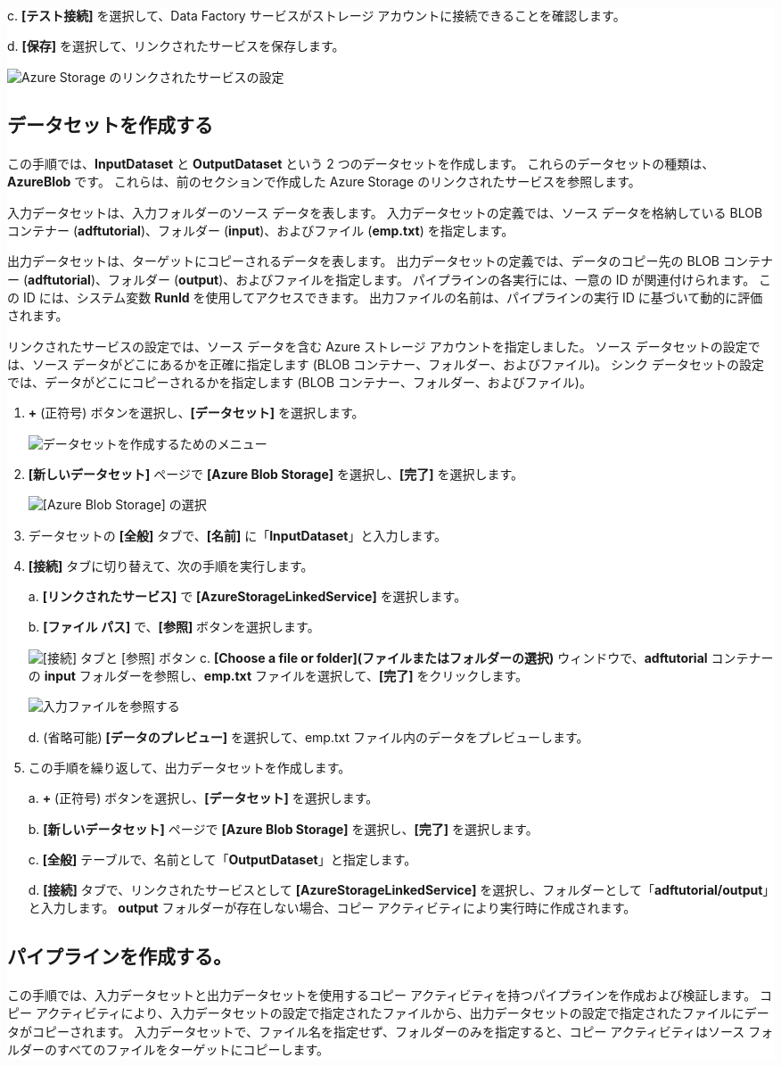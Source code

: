    c. **[テスト接続]** を選択して、Data Factory サービスがストレージ アカウントに接続できることを確認します。 

   d. **[保存]** を選択して、リンクされたサービスを保存します。 

   ![Azure Storage のリンクされたサービスの設定](./media/quickstart-create-data-factory-portal/azure-storage-linked-service.png) 

## <a name="create-datasets"></a>データセットを作成する
この手順では、**InputDataset** と **OutputDataset** という 2 つのデータセットを作成します。 これらのデータセットの種類は、**AzureBlob** です。 これらは、前のセクションで作成した Azure Storage のリンクされたサービスを参照します。 

入力データセットは、入力フォルダーのソース データを表します。 入力データセットの定義では、ソース データを格納している BLOB コンテナー (**adftutorial**)、フォルダー (**input**)、およびファイル (**emp.txt**) を指定します。 

出力データセットは、ターゲットにコピーされるデータを表します。 出力データセットの定義では、データのコピー先の BLOB コンテナー (**adftutorial**)、フォルダー (**output**)、およびファイルを指定します。 パイプラインの各実行には、一意の ID が関連付けられます。 この ID には、システム変数 **RunId** を使用してアクセスできます。 出力ファイルの名前は、パイプラインの実行 ID に基づいて動的に評価されます。   

リンクされたサービスの設定では、ソース データを含む Azure ストレージ アカウントを指定しました。 ソース データセットの設定では、ソース データがどこにあるかを正確に指定します (BLOB コンテナー、フォルダー、およびファイル)。 シンク データセットの設定では、データがどこにコピーされるかを指定します (BLOB コンテナー、フォルダー、およびファイル)。 
 
1. **+** (正符号) ボタンを選択し、**[データセット]** を選択します。

   ![データセットを作成するためのメニュー](./media/quickstart-create-data-factory-portal/new-dataset-menu.png)
1. **[新しいデータセット]** ページで **[Azure Blob Storage]** を選択し、**[完了]** を選択します。 

   ![[Azure Blob Storage] の選択](./media/quickstart-create-data-factory-portal/select-azure-blob-dataset.png)
1. データセットの **[全般]** タブで、**[名前]** に「**InputDataset**」と入力します。 

1. **[接続]** タブに切り替えて、次の手順を実行します。 

    a. **[リンクされたサービス]** で **[AzureStorageLinkedService]** を選択します。

    b. **[ファイル パス]** で、**[参照]** ボタンを選択します。

    ![[接続] タブと [参照] ボタン](./media/quickstart-create-data-factory-portal/file-path-browse-button.png) c. **[Choose a file or folder]\(ファイルまたはフォルダーの選択\)** ウィンドウで、**adftutorial** コンテナーの **input** フォルダーを参照し、**emp.txt** ファイルを選択して、**[完了]** をクリックします。

    ![入力ファイルを参照する](./media/quickstart-create-data-factory-portal/choose-file-folder.png)
    
   d. (省略可能) **[データのプレビュー]** を選択して、emp.txt ファイル内のデータをプレビューします。     
1. この手順を繰り返して、出力データセットを作成します。  

   a. **+** (正符号) ボタンを選択し、**[データセット]** を選択します。

   b. **[新しいデータセット]** ページで **[Azure Blob Storage]** を選択し、**[完了]** を選択します。

   c. **[全般]** テーブルで、名前として「**OutputDataset**」と指定します。

   d. **[接続]** タブで、リンクされたサービスとして **[AzureStorageLinkedService]** を選択し、フォルダーとして「**adftutorial/output**」と入力します。 **output** フォルダーが存在しない場合、コピー アクティビティにより実行時に作成されます。

## <a name="create-a-pipeline"></a>パイプラインを作成する。 
この手順では、入力データセットと出力データセットを使用するコピー アクティビティを持つパイプラインを作成および検証します。 コピー アクティビティにより、入力データセットの設定で指定されたファイルから、出力データセットの設定で指定されたファイルにデータがコピーされます。 入力データセットで、ファイル名を指定せず、フォルダーのみを指定すると、コピー アクティビティはソース フォルダーのすべてのファイルをターゲットにコピーします。 

